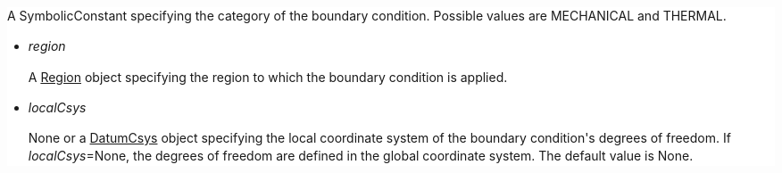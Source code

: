   A SymbolicConstant specifying the category of the boundary condition. Possible values are MECHANICAL and THERMAL.

- *region*

  A [Region](https://help.3ds.com/2022/english/DSSIMULIA_Established/SIMACAEKERRefMap/simaker-c-regionpyc.htm?ContextScope=all) object specifying the region to which the boundary condition is applied.

- *localCsys*

  None or a [DatumCsys](https://help.3ds.com/2022/english/DSSIMULIA_Established/SIMACAEKERRefMap/simaker-c-datumcsyspyc.htm?ContextScope=all) object specifying the local coordinate system of the boundary condition's degrees of freedom. If *localCsys*=None, the degrees of freedom are defined in the global coordinate system. The default value is None.